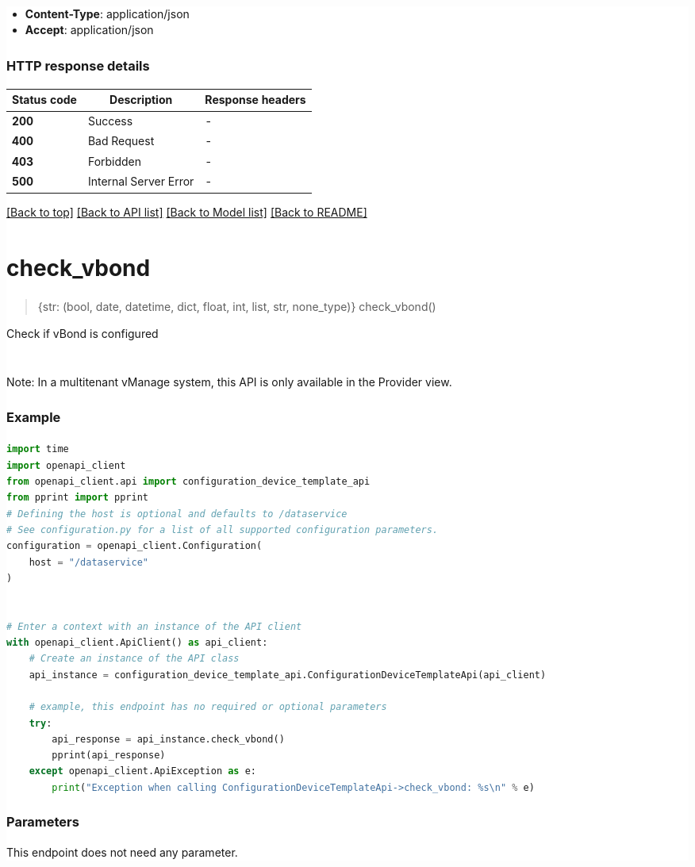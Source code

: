  - **Content-Type**: application/json
 - **Accept**: application/json


### HTTP response details

| Status code | Description | Response headers |
|-------------|-------------|------------------|
**200** | Success |  -  |
**400** | Bad Request |  -  |
**403** | Forbidden |  -  |
**500** | Internal Server Error |  -  |

[[Back to top]](#) [[Back to API list]](../README.md#documentation-for-api-endpoints) [[Back to Model list]](../README.md#documentation-for-models) [[Back to README]](../README.md)

# **check_vbond**
> {str: (bool, date, datetime, dict, float, int, list, str, none_type)} check_vbond()



Check if vBond is configured<br><br><br>Note: In a multitenant vManage system, this API is only available in the Provider view.

### Example


```python
import time
import openapi_client
from openapi_client.api import configuration_device_template_api
from pprint import pprint
# Defining the host is optional and defaults to /dataservice
# See configuration.py for a list of all supported configuration parameters.
configuration = openapi_client.Configuration(
    host = "/dataservice"
)


# Enter a context with an instance of the API client
with openapi_client.ApiClient() as api_client:
    # Create an instance of the API class
    api_instance = configuration_device_template_api.ConfigurationDeviceTemplateApi(api_client)

    # example, this endpoint has no required or optional parameters
    try:
        api_response = api_instance.check_vbond()
        pprint(api_response)
    except openapi_client.ApiException as e:
        print("Exception when calling ConfigurationDeviceTemplateApi->check_vbond: %s\n" % e)
```


### Parameters
This endpoint does not need any parameter.
